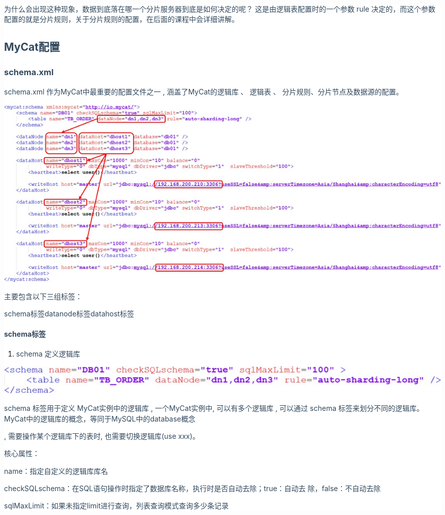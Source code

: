 <font style="color:#33495D;">为什么会出现这种现象，数据到底落在哪一个分片服务器到底是如何决定的呢？   这是由逻辑表配置时的一个参数  rule  决定的，而这个参数配置的就是分片规则，关于分片规则的配置，在后面的课程中会详细讲解。</font>

## <font style="color:#33495D;">MyCat配置</font>
### <font style="color:#33495D;">schema.xml</font>
<font style="color:#33495D;">schema.xml 作为MyCat中最重要的配置文件之一 , 涵盖了MyCat的逻辑库 、 逻辑表 、 分片规则、分片节点及数据源的配置。</font>

![](../../images/1712907339008-99fde54a-5546-4d71-b5bd-5a44da90e47a.jpeg)

<font style="color:#33495D;">主要包含以下三组标签：</font>

<font style="color:#33495D;">schema标签datanode标签datahost标签</font>

#### <font style="color:#33495D;">schema标签</font>
1. <font style="color:#33495D;">schema 定义逻辑库</font>

![](../../images/1712907339317-efc6cdca-dbec-4f3d-a6d5-349033270a07.jpeg)



<font style="color:#33495D;">schema 标签用于定义 MyCat实例中的逻辑库 , 一个MyCat实例中, 可以有多个逻辑库 , 可以通过 schema 标签来划分不同的逻辑库。MyCat中的逻辑库的概念，等同于MySQL中的database概念</font>

<font style="color:#33495D;">, 需要操作某个逻辑库下的表时, 也需要切换逻辑库(use xxx)。</font>

<font style="color:#33495D;">核心属性：</font>

<font style="color:#33495D;">name：指定自定义的逻辑库库名</font>

<font style="color:#33495D;">checkSQLschema：在SQL语句操作时指定了数据库名称，执行时是否自动去除；true：自动去  除，false：不自动去除</font>

<font style="color:#33495D;">sqlMaxLimit：如果未指定limit进行查询，列表查询模式查询多少条记录</font>
